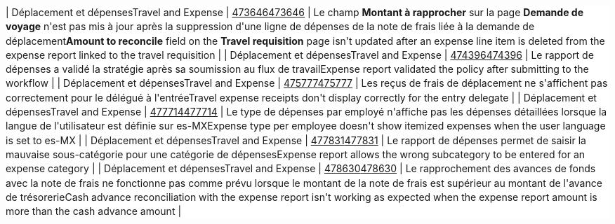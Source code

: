 | <span data-ttu-id="2e7ba-269">Déplacement et dépenses</span><span class="sxs-lookup"><span data-stu-id="2e7ba-269">Travel   and Expense</span></span>                | [<span data-ttu-id="2e7ba-270">473646</span><span class="sxs-lookup"><span data-stu-id="2e7ba-270">473646</span></span>](https://fix.lcs.dynamics.com/Issue/Details/?bugId=473646)           | <span data-ttu-id="2e7ba-271">Le champ **Montant à rapprocher** sur la page **Demande de voyage** n'est pas mis à jour après la suppression d'une ligne de dépenses de la note de frais liée à la demande de déplacement</span><span class="sxs-lookup"><span data-stu-id="2e7ba-271">**Amount to reconcile** field on the **Travel requisition** page isn't updated after an expense line item is deleted from the expense report linked to the travel requisition</span></span>                                                                                                       |
| <span data-ttu-id="2e7ba-272">Déplacement et dépenses</span><span class="sxs-lookup"><span data-stu-id="2e7ba-272">Travel   and Expense</span></span>                | [<span data-ttu-id="2e7ba-273">474396</span><span class="sxs-lookup"><span data-stu-id="2e7ba-273">474396</span></span>](https://fix.lcs.dynamics.com/Issue/Details/?bugId=474396)           | <span data-ttu-id="2e7ba-274">Le rapport de dépenses a validé la stratégie après sa soumission au flux de travail</span><span class="sxs-lookup"><span data-stu-id="2e7ba-274">Expense report validated the policy after submitting to the workflow</span></span>                                                                                                                                                                                           |
| <span data-ttu-id="2e7ba-275">Déplacement et dépenses</span><span class="sxs-lookup"><span data-stu-id="2e7ba-275">Travel   and Expense</span></span>                | [<span data-ttu-id="2e7ba-276">475777</span><span class="sxs-lookup"><span data-stu-id="2e7ba-276">475777</span></span>](https://fix.lcs.dynamics.com/Issue/Details/?bugId=475777)            | <span data-ttu-id="2e7ba-277">Les reçus de frais de déplacement ne s'affichent pas correctement pour le délégué à l'entrée</span><span class="sxs-lookup"><span data-stu-id="2e7ba-277">Travel expense receipts don't display correctly for the entry delegate</span></span>                                                                                                                                                                                            |
| <span data-ttu-id="2e7ba-278">Déplacement et dépenses</span><span class="sxs-lookup"><span data-stu-id="2e7ba-278">Travel   and Expense</span></span>                | [<span data-ttu-id="2e7ba-279">477714</span><span class="sxs-lookup"><span data-stu-id="2e7ba-279">477714</span></span>](https://fix.lcs.dynamics.com/Issue/Details/?bugId=477714)            | <span data-ttu-id="2e7ba-280">Le type de dépenses par employé n'affiche pas les dépenses détaillées lorsque la langue de l'utilisateur est définie sur es-MX</span><span class="sxs-lookup"><span data-stu-id="2e7ba-280">Expense type per employee doesn't show itemized expenses when the user language is set to es-MX</span></span>                                                                                                                         |
| <span data-ttu-id="2e7ba-281">Déplacement et dépenses</span><span class="sxs-lookup"><span data-stu-id="2e7ba-281">Travel   and Expense</span></span>                | [<span data-ttu-id="2e7ba-282">477831</span><span class="sxs-lookup"><span data-stu-id="2e7ba-282">477831</span></span>](https://fix.lcs.dynamics.com/Issue/Details/?bugId=477831)            | <span data-ttu-id="2e7ba-283">Le rapport de dépenses permet de saisir la mauvaise sous-catégorie pour une catégorie de dépenses</span><span class="sxs-lookup"><span data-stu-id="2e7ba-283">Expense report allows the wrong subcategory to be entered for an expense category</span></span>                                                                                                                                                                                       |
| <span data-ttu-id="2e7ba-284">Déplacement et dépenses</span><span class="sxs-lookup"><span data-stu-id="2e7ba-284">Travel   and Expense</span></span>                | [<span data-ttu-id="2e7ba-285">478630</span><span class="sxs-lookup"><span data-stu-id="2e7ba-285">478630</span></span>](https://fix.lcs.dynamics.com/Issue/Details/?bugId=478630)            | <span data-ttu-id="2e7ba-286">Le rapprochement des avances de fonds avec la note de frais ne fonctionne pas comme prévu lorsque le montant de la note de frais est supérieur au montant de l'avance de trésorerie</span><span class="sxs-lookup"><span data-stu-id="2e7ba-286">Cash advance reconciliation with the expense report isn't working as expected when the expense report amount is more than the cash advance amount</span></span>                                                                                                           |